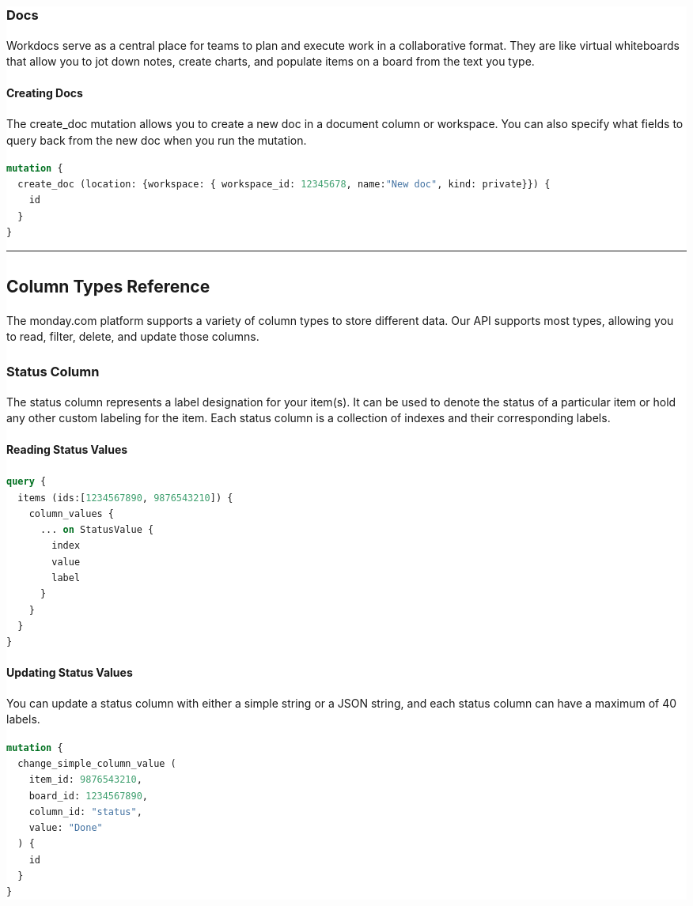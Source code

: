 ### Docs

Workdocs serve as a central place for teams to plan and execute work in a collaborative format. They are like virtual whiteboards that allow you to jot down notes, create charts, and populate items on a board from the text you type.

#### Creating Docs

The create_doc mutation allows you to create a new doc in a document column or workspace. You can also specify what fields to query back from the new doc when you run the mutation.

```graphql
mutation {
  create_doc (location: {workspace: { workspace_id: 12345678, name:"New doc", kind: private}}) {
    id
  }
}
```

---

## Column Types Reference

The monday.com platform supports a variety of column types to store different data. Our API supports most types, allowing you to read, filter, delete, and update those columns.

### Status Column

The status column represents a label designation for your item(s). It can be used to denote the status of a particular item or hold any other custom labeling for the item. Each status column is a collection of indexes and their corresponding labels.

#### Reading Status Values

```graphql
query {
  items (ids:[1234567890, 9876543210]) {
    column_values {
      ... on StatusValue {
        index
        value
        label
      }
    }
  }
}
```

#### Updating Status Values

You can update a status column with either a simple string or a JSON string, and each status column can have a maximum of 40 labels.

```graphql
mutation {
  change_simple_column_value (
    item_id: 9876543210, 
    board_id: 1234567890, 
    column_id: "status", 
    value: "Done"
  ) {
    id
  }
}
```
